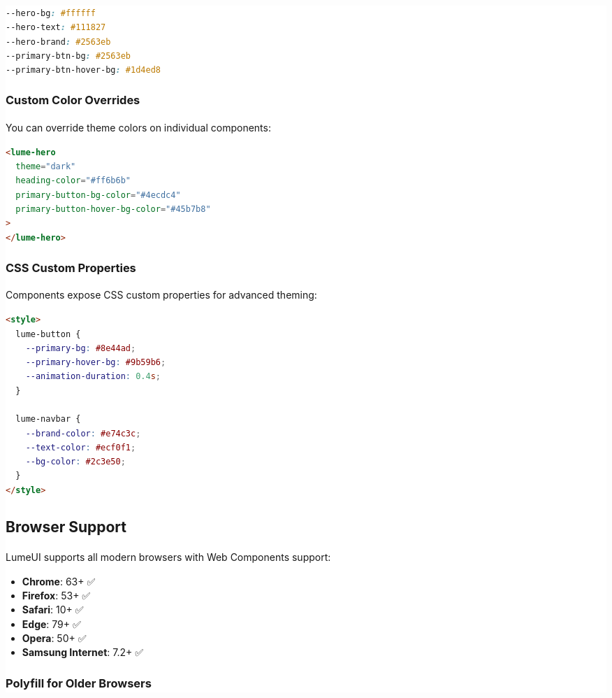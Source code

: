 ```css
--hero-bg: #ffffff
--hero-text: #111827
--hero-brand: #2563eb
--primary-btn-bg: #2563eb
--primary-btn-hover-bg: #1d4ed8
```

### Custom Color Overrides

You can override theme colors on individual components:

```html
<lume-hero
  theme="dark"
  heading-color="#ff6b6b"
  primary-button-bg-color="#4ecdc4"
  primary-button-hover-bg-color="#45b7b8"
>
</lume-hero>
```

### CSS Custom Properties

Components expose CSS custom properties for advanced theming:

```html
<style>
  lume-button {
    --primary-bg: #8e44ad;
    --primary-hover-bg: #9b59b6;
    --animation-duration: 0.4s;
  }

  lume-navbar {
    --brand-color: #e74c3c;
    --text-color: #ecf0f1;
    --bg-color: #2c3e50;
  }
</style>
```

## Browser Support

LumeUI supports all modern browsers with Web Components support:

- **Chrome**: 63+ ✅
- **Firefox**: 53+ ✅
- **Safari**: 10+ ✅
- **Edge**: 79+ ✅
- **Opera**: 50+ ✅
- **Samsung Internet**: 7.2+ ✅

### Polyfill for Older Browsers
